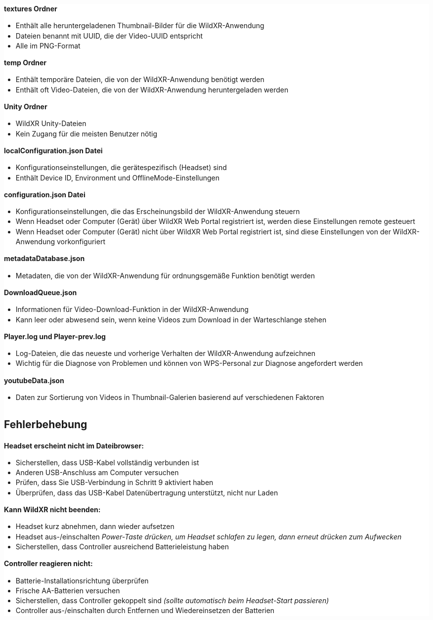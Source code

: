 **textures Ordner**
- Enthält alle heruntergeladenen Thumbnail-Bilder für die WildXR-Anwendung
- Dateien benannt mit UUID, die der Video-UUID entspricht
- Alle im PNG-Format

**temp Ordner**
- Enthält temporäre Dateien, die von der WildXR-Anwendung benötigt werden
- Enthält oft Video-Dateien, die von der WildXR-Anwendung heruntergeladen werden

**Unity Ordner**
- WildXR Unity-Dateien
- Kein Zugang für die meisten Benutzer nötig

**localConfiguration.json Datei**
- Konfigurationseinstellungen, die gerätespezifisch (Headset) sind
- Enthält Device ID, Environment und OfflineMode-Einstellungen

**configuration.json Datei**
- Konfigurationseinstellungen, die das Erscheinungsbild der WildXR-Anwendung steuern
- Wenn Headset oder Computer (Gerät) über WildXR Web Portal registriert ist, werden diese Einstellungen remote gesteuert
- Wenn Headset oder Computer (Gerät) nicht über WildXR Web Portal registriert ist, sind diese Einstellungen von der WildXR-Anwendung vorkonfiguriert

**metadataDatabase.json**
- Metadaten, die von der WildXR-Anwendung für ordnungsgemäße Funktion benötigt werden
<div style="page-break-after: always;"></div>

**DownloadQueue.json**
- Informationen für Video-Download-Funktion in der WildXR-Anwendung
- Kann leer oder abwesend sein, wenn keine Videos zum Download in der Warteschlange stehen

**Player.log und Player-prev.log**
- Log-Dateien, die das neueste und vorherige Verhalten der WildXR-Anwendung aufzeichnen
- Wichtig für die Diagnose von Problemen und können von WPS-Personal zur Diagnose angefordert werden

**youtubeData.json**
- Daten zur Sortierung von Videos in Thumbnail-Galerien basierend auf verschiedenen Faktoren

## Fehlerbehebung

**Headset erscheint nicht im Dateibrowser:**
- Sicherstellen, dass USB-Kabel vollständig verbunden ist
- Anderen USB-Anschluss am Computer versuchen
- Prüfen, dass Sie USB-Verbindung in Schritt 9 aktiviert haben
- Überprüfen, dass das USB-Kabel Datenübertragung unterstützt, nicht nur Laden

**Kann WildXR nicht beenden:**
- Headset kurz abnehmen, dann wieder aufsetzen
- Headset aus-/einschalten *Power-Taste drücken, um Headset schlafen zu legen, dann erneut drücken zum Aufwecken*
- Sicherstellen, dass Controller ausreichend Batterieleistung haben

**Controller reagieren nicht:**
- Batterie-Installationsrichtung überprüfen
- Frische AA-Batterien versuchen
- Sicherstellen, dass Controller gekoppelt sind *(sollte automatisch beim Headset-Start passieren)*
- Controller aus-/einschalten durch Entfernen und Wiedereinsetzen der Batterien
